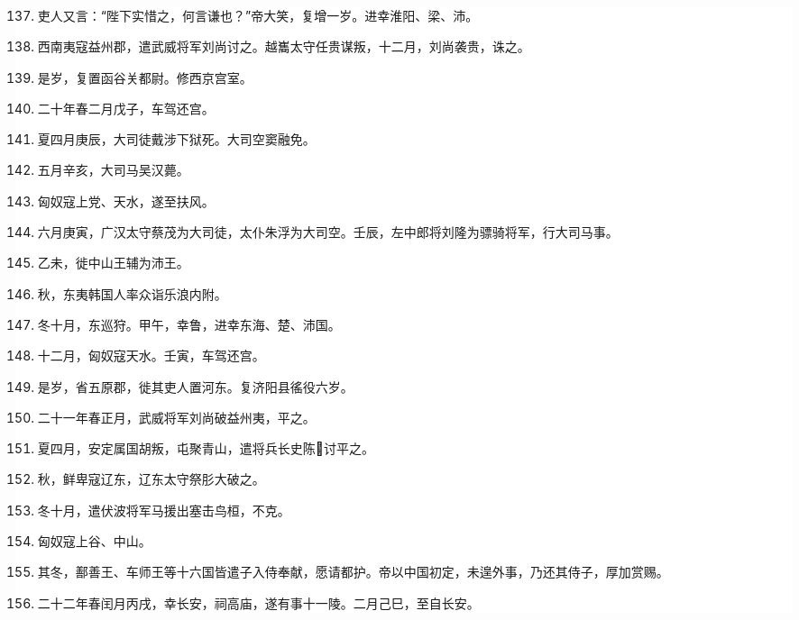 137. <span id="卷一下_光武帝纪第一下-137"></span>
吏人又言：“陛下实惜之，何言谦也？”帝大笑，复增一岁。进幸淮阳、梁、沛。

138. <span id="卷一下_光武帝纪第一下-138"></span>
西南夷寇益州郡，遣武威将军刘尚讨之。越巂太守任贵谋叛，十二月，刘尚袭贵，诛之。

139. <span id="卷一下_光武帝纪第一下-139"></span>
是岁，复置函谷关都尉。修西京宫室。

140. <span id="卷一下_光武帝纪第一下-140"></span>
二十年春二月戊子，车驾还宫。

141. <span id="卷一下_光武帝纪第一下-141"></span>
夏四月庚辰，大司徒戴涉下狱死。大司空窦融免。

142. <span id="卷一下_光武帝纪第一下-142"></span>
五月辛亥，大司马吴汉薨。

143. <span id="卷一下_光武帝纪第一下-143"></span>
匈奴寇上党、天水，遂至扶风。

144. <span id="卷一下_光武帝纪第一下-144"></span>
六月庚寅，广汉太守蔡茂为大司徒，太仆朱浮为大司空。壬辰，左中郎将刘隆为骠骑将军，行大司马事。

145. <span id="卷一下_光武帝纪第一下-145"></span>
乙未，徙中山王辅为沛王。

146. <span id="卷一下_光武帝纪第一下-146"></span>
秋，东夷韩国人率众诣乐浪内附。

147. <span id="卷一下_光武帝纪第一下-147"></span>
冬十月，东巡狩。甲午，幸鲁，进幸东海、楚、沛国。

148. <span id="卷一下_光武帝纪第一下-148"></span>
十二月，匈奴寇天水。壬寅，车驾还宫。

149. <span id="卷一下_光武帝纪第一下-149"></span>
是岁，省五原郡，徙其吏人置河东。复济阳县徭役六岁。

150. <span id="卷一下_光武帝纪第一下-150"></span>
二十一年春正月，武威将军刘尚破益州夷，平之。

151. <span id="卷一下_光武帝纪第一下-151"></span>
夏四月，安定属国胡叛，屯聚青山，遣将兵长史陈讨平之。

152. <span id="卷一下_光武帝纪第一下-152"></span>
秋，鲜卑寇辽东，辽东太守祭肜大破之。

153. <span id="卷一下_光武帝纪第一下-153"></span>
冬十月，遣伏波将军马援出塞击鸟桓，不克。

154. <span id="卷一下_光武帝纪第一下-154"></span>
匈奴寇上谷、中山。

155. <span id="卷一下_光武帝纪第一下-155"></span>
其冬，鄯善王、车师王等十六国皆遣子入侍奉献，愿请都护。帝以中国初定，未遑外事，乃还其侍子，厚加赏赐。

156. <span id="卷一下_光武帝纪第一下-156"></span>
二十二年春闰月丙戌，幸长安，祠高庙，遂有事十一陵。二月己巳，至自长安。
